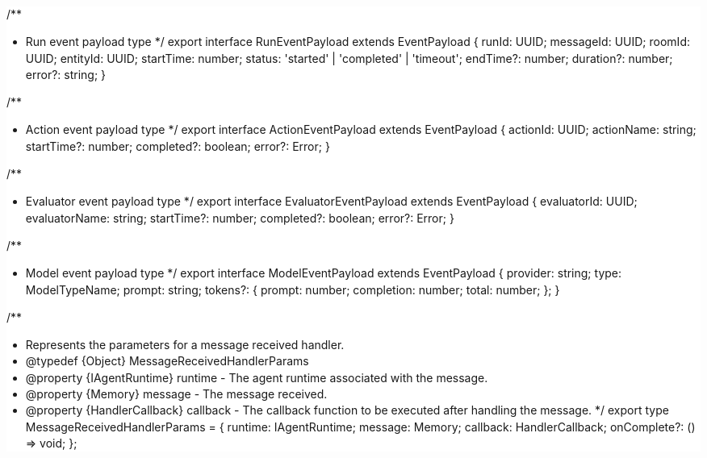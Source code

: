 /**
 * Run event payload type
 */
export interface RunEventPayload extends EventPayload {
  runId: UUID;
  messageId: UUID;
  roomId: UUID;
  entityId: UUID;
  startTime: number;
  status: 'started' | 'completed' | 'timeout';
  endTime?: number;
  duration?: number;
  error?: string;
}

/**
 * Action event payload type
 */
export interface ActionEventPayload extends EventPayload {
  actionId: UUID;
  actionName: string;
  startTime?: number;
  completed?: boolean;
  error?: Error;
}

/**
 * Evaluator event payload type
 */
export interface EvaluatorEventPayload extends EventPayload {
  evaluatorId: UUID;
  evaluatorName: string;
  startTime?: number;
  completed?: boolean;
  error?: Error;
}

/**
 * Model event payload type
 */
export interface ModelEventPayload extends EventPayload {
  provider: string;
  type: ModelTypeName;
  prompt: string;
  tokens?: {
    prompt: number;
    completion: number;
    total: number;
  };
}

/**
 * Represents the parameters for a message received handler.
 * @typedef {Object} MessageReceivedHandlerParams
 * @property {IAgentRuntime} runtime - The agent runtime associated with the message.
 * @property {Memory} message - The message received.
 * @property {HandlerCallback} callback - The callback function to be executed after handling the message.
 */
export type MessageReceivedHandlerParams = {
  runtime: IAgentRuntime;
  message: Memory;
  callback: HandlerCallback;
  onComplete?: () => void;
};
